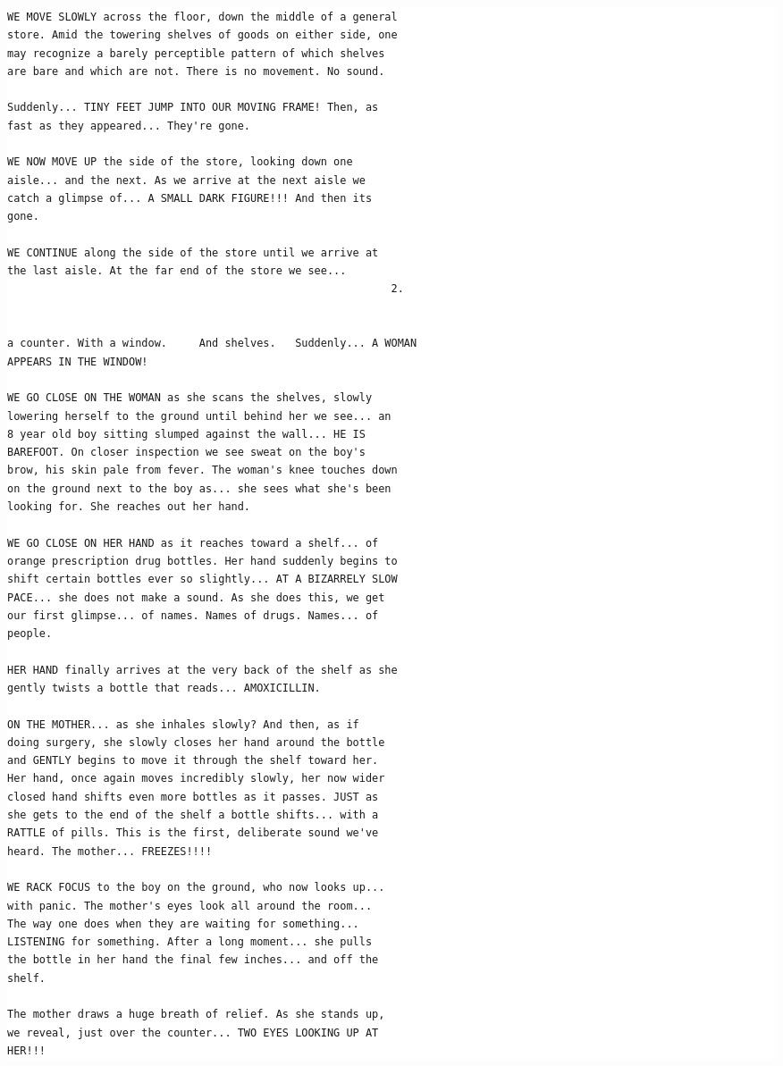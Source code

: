     WE MOVE SLOWLY across the floor, down the middle of a general
    store. Amid the towering shelves of goods on either side, one
    may recognize a barely perceptible pattern of which shelves
    are bare and which are not. There is no movement. No sound.

    Suddenly... TINY FEET JUMP INTO OUR MOVING FRAME! Then, as
    fast as they appeared... They're gone.

    WE NOW MOVE UP the side of the store, looking down one
    aisle... and the next. As we arrive at the next aisle we
    catch a glimpse of... A SMALL DARK FIGURE!!! And then its
    gone.

    WE CONTINUE along the side of the store until we arrive at
    the last aisle. At the far end of the store we see...
                                                                2.


    a counter. With a window.     And shelves.   Suddenly... A WOMAN
    APPEARS IN THE WINDOW!

    WE GO CLOSE ON THE WOMAN as she scans the shelves, slowly
    lowering herself to the ground until behind her we see... an
    8 year old boy sitting slumped against the wall... HE IS
    BAREFOOT. On closer inspection we see sweat on the boy's
    brow, his skin pale from fever. The woman's knee touches down
    on the ground next to the boy as... she sees what she's been
    looking for. She reaches out her hand.

    WE GO CLOSE ON HER HAND as it reaches toward a shelf... of
    orange prescription drug bottles. Her hand suddenly begins to
    shift certain bottles ever so slightly... AT A BIZARRELY SLOW
    PACE... she does not make a sound. As she does this, we get
    our first glimpse... of names. Names of drugs. Names... of
    people.

    HER HAND finally arrives at the very back of the shelf as she
    gently twists a bottle that reads... AMOXICILLIN.

    ON THE MOTHER... as she inhales slowly? And then, as if
    doing surgery, she slowly closes her hand around the bottle
    and GENTLY begins to move it through the shelf toward her.
    Her hand, once again moves incredibly slowly, her now wider
    closed hand shifts even more bottles as it passes. JUST as
    she gets to the end of the shelf a bottle shifts... with a
    RATTLE of pills. This is the first, deliberate sound we've
    heard. The mother... FREEZES!!!!

    WE RACK FOCUS to the boy on the ground, who now looks up...
    with panic. The mother's eyes look all around the room...
    The way one does when they are waiting for something...
    LISTENING for something. After a long moment... she pulls
    the bottle in her hand the final few inches... and off the
    shelf.

    The mother draws a huge breath of relief. As she stands up,
    we reveal, just over the counter... TWO EYES LOOKING UP AT
    HER!!!
